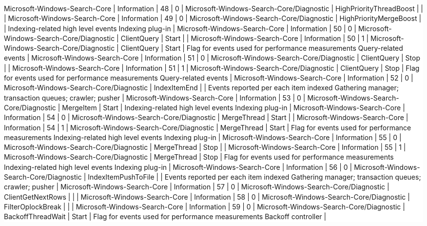 Microsoft-Windows-Search-Core  |  Information  |  48        |  0        |  Microsoft-Windows-Search-Core/Diagnostic  |  HighPriorityThreadBoost                           |          |                                                                                                                                                        |
Microsoft-Windows-Search-Core  |  Information  |  49        |  0        |  Microsoft-Windows-Search-Core/Diagnostic  |  HighPriorityMergeBoost                            |          |  Indexing-related high level events Indexing plug-in                                                                                                   |
Microsoft-Windows-Search-Core  |  Information  |  50        |  0        |  Microsoft-Windows-Search-Core/Diagnostic  |  ClientQuery                                       |  Start   |                                                                                                                                                        |
Microsoft-Windows-Search-Core  |  Information  |  50        |  1        |  Microsoft-Windows-Search-Core/Diagnostic  |  ClientQuery                                       |  Start   |  Flag for events used for performance measurements Query-related events                                                                                |
Microsoft-Windows-Search-Core  |  Information  |  51        |  0        |  Microsoft-Windows-Search-Core/Diagnostic  |  ClientQuery                                       |  Stop    |                                                                                                                                                        |
Microsoft-Windows-Search-Core  |  Information  |  51        |  1        |  Microsoft-Windows-Search-Core/Diagnostic  |  ClientQuery                                       |  Stop    |  Flag for events used for performance measurements Query-related events                                                                                |
Microsoft-Windows-Search-Core  |  Information  |  52        |  0        |  Microsoft-Windows-Search-Core/Diagnostic  |  IndexItemEnd                                      |          |  Events reported per each item indexed Gathering manager; transaction queues; crawler; pusher                                                          |
Microsoft-Windows-Search-Core  |  Information  |  53        |  0        |  Microsoft-Windows-Search-Core/Diagnostic  |  MergeItem                                         |  Start   |  Indexing-related high level events Indexing plug-in                                                                                                   |
Microsoft-Windows-Search-Core  |  Information  |  54        |  0        |  Microsoft-Windows-Search-Core/Diagnostic  |  MergeThread                                       |  Start   |                                                                                                                                                        |
Microsoft-Windows-Search-Core  |  Information  |  54        |  1        |  Microsoft-Windows-Search-Core/Diagnostic  |  MergeThread                                       |  Start   |  Flag for events used for performance measurements Indexing-related high level events Indexing plug-in                                                 |
Microsoft-Windows-Search-Core  |  Information  |  55        |  0        |  Microsoft-Windows-Search-Core/Diagnostic  |  MergeThread                                       |  Stop    |                                                                                                                                                        |
Microsoft-Windows-Search-Core  |  Information  |  55        |  1        |  Microsoft-Windows-Search-Core/Diagnostic  |  MergeThread                                       |  Stop    |  Flag for events used for performance measurements Indexing-related high level events Indexing plug-in                                                 |
Microsoft-Windows-Search-Core  |  Information  |  56        |  0        |  Microsoft-Windows-Search-Core/Diagnostic  |  IndexItemPushToFile                               |          |  Events reported per each item indexed Gathering manager; transaction queues; crawler; pusher                                                          |
Microsoft-Windows-Search-Core  |  Information  |  57        |  0        |  Microsoft-Windows-Search-Core/Diagnostic  |  ClientGetNextRows                                 |          |                                                                                                                                                        |
Microsoft-Windows-Search-Core  |  Information  |  58        |  0        |  Microsoft-Windows-Search-Core/Diagnostic  |  FilterOplockBreak                                 |          |                                                                                                                                                        |
Microsoft-Windows-Search-Core  |  Information  |  59        |  0        |  Microsoft-Windows-Search-Core/Diagnostic  |  BackoffThreadWait                                 |  Start   |  Flag for events used for performance measurements Backoff controller                                                                                  |